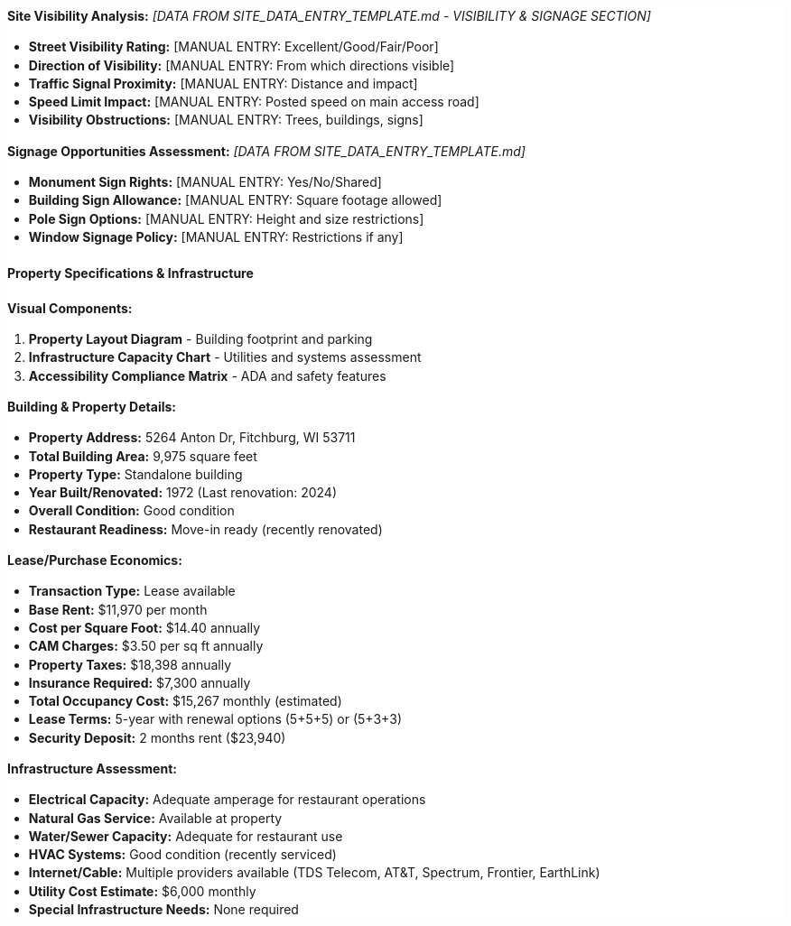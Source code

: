 **Site Visibility Analysis:**
*[DATA FROM SITE_DATA_ENTRY_TEMPLATE.md - VISIBILITY & SIGNAGE SECTION]*

- **Street Visibility Rating:** [MANUAL ENTRY: Excellent/Good/Fair/Poor]
- **Direction of Visibility:** [MANUAL ENTRY: From which directions visible]
- **Traffic Signal Proximity:** [MANUAL ENTRY: Distance and impact]
- **Speed Limit Impact:** [MANUAL ENTRY: Posted speed on main access road]
- **Visibility Obstructions:** [MANUAL ENTRY: Trees, buildings, signs]

**Signage Opportunities Assessment:**
*[DATA FROM SITE_DATA_ENTRY_TEMPLATE.md]*

- **Monument Sign Rights:** [MANUAL ENTRY: Yes/No/Shared]
- **Building Sign Allowance:** [MANUAL ENTRY: Square footage allowed]
- **Pole Sign Options:** [MANUAL ENTRY: Height and size restrictions]
- **Window Signage Policy:** [MANUAL ENTRY: Restrictions if any]

#### **Property Specifications & Infrastructure**

**Visual Components:**
1. **Property Layout Diagram** - Building footprint and parking
2. **Infrastructure Capacity Chart** - Utilities and systems assessment
3. **Accessibility Compliance Matrix** - ADA and safety features

**Building & Property Details:**

- **Property Address:** 5264 Anton Dr, Fitchburg, WI 53711
- **Total Building Area:** 9,975 square feet
- **Property Type:** Standalone building
- **Year Built/Renovated:** 1972 (Last renovation: 2024)
- **Overall Condition:** Good condition
- **Restaurant Readiness:** Move-in ready (recently renovated)

**Lease/Purchase Economics:**

- **Transaction Type:** Lease available
- **Base Rent:** $11,970 per month
- **Cost per Square Foot:** $14.40 annually
- **CAM Charges:** $3.50 per sq ft annually
- **Property Taxes:** $18,398 annually
- **Insurance Required:** $7,300 annually
- **Total Occupancy Cost:** $15,267 monthly (estimated)
- **Lease Terms:** 5-year with renewal options (5+5+5) or (5+3+3)
- **Security Deposit:** 2 months rent ($23,940)

**Infrastructure Assessment:**

- **Electrical Capacity:** Adequate amperage for restaurant operations
- **Natural Gas Service:** Available at property
- **Water/Sewer Capacity:** Adequate for restaurant use
- **HVAC Systems:** Good condition (recently serviced)
- **Internet/Cable:** Multiple providers available (TDS Telecom, AT&T, Spectrum, Frontier, EarthLink)
- **Utility Cost Estimate:** $6,000 monthly
- **Special Infrastructure Needs:** None required
